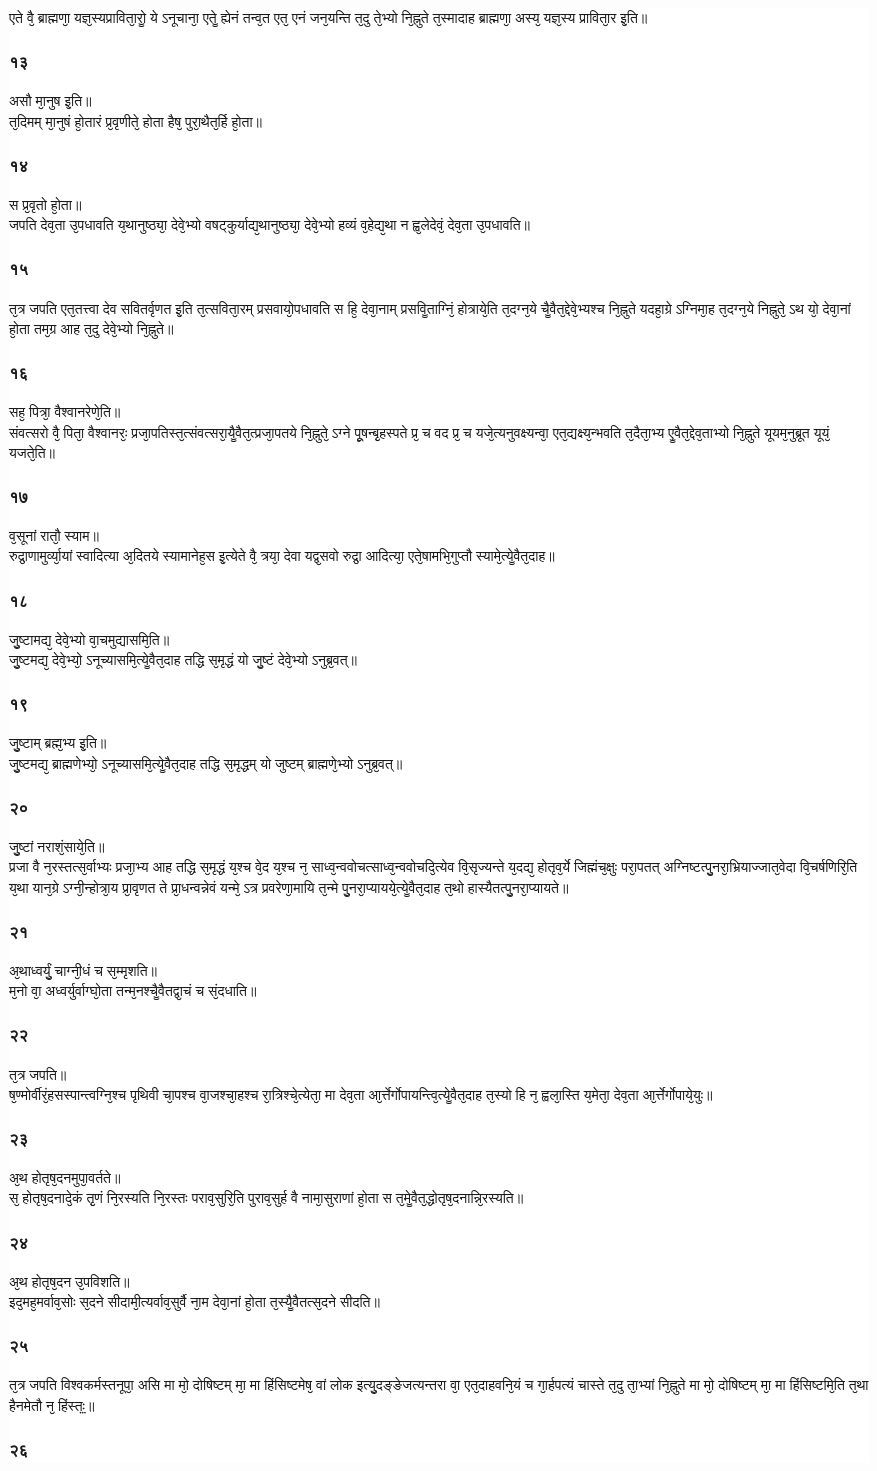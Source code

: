 एते वै᳘ ब्राह्मणा᳘ यज्ञ᳘स्यप्राविता᳘रोॗ ये ऽनूचाना᳘ एतेॗ ह्येनं तन्व᳘त एत᳘ एनं जन᳘यन्ति त᳘दु ते᳘भ्यो नि᳘ह्नुते त᳘स्मादाह ब्राह्मणा᳘ अस्य᳘ यज्ञ᳘स्य प्राविता᳘र इ᳘ति॥  
### १३
असौ मा᳘नुष इ᳘ति॥  
त᳘दिमम् मा᳘नुषं हो᳘तारं प्र᳘वृणीते᳘ होता हैष᳘ पुरा᳘थैत᳘र्हि हो᳘ता॥  
### १४
स प्र᳘वृतो हो᳘ता॥  
जपति देव᳘ता उ᳘पधावति य᳘थानुष्ठ्या᳘ देवे᳘भ्यो वषट्कुर्याद्य᳘थानुष्ठ्या᳘ देवे᳘भ्यो हव्यं व᳘हेद्य᳘था न ह्व᳘लेदेवं᳘ देव᳘ता उ᳘पधावति॥  
### १५
त᳘त्र जपति एत᳘तत्त्वा देव सवितर्वृणत इ᳘ति त᳘त्सविता᳘रम् प्रसवायो᳘पधावति स हि᳘ देवा᳘नाम् प्रसविॗताग्निं᳘ होत्राये᳘ति त᳘दग्न᳘ये चैॗवैत᳘द्देवे᳘भ्यश्च नि᳘ह्नुते यदहा᳘ग्रे ऽग्निमा᳘ह त᳘दग्न᳘ये निह्नुते᳘ ऽथ यो᳘ देवा᳘नां हो᳘ता तम᳘ग्र आह त᳘दु देवे᳘भ्यो नि᳘ह्नुते॥  
### १६
सह᳘ पित्रा᳘ वैश्वानरेणे᳘ति॥  
संवत्सरो वै᳘ पिता᳘ वैश्वानरः᳘ प्रजा᳘पतिस्त᳘त्संवत्सरा᳘यैॗवैत᳘त्प्रजा᳘पतये नि᳘ह्नुते᳘ ऽग्ने पू᳘षन्बृ᳘हस्पते प्र᳘ च वद प्र᳘ च यजे᳘त्यनुवक्ष्यन्वा᳘ एत᳘द्यक्ष्य᳘न्भवति त᳘दैता᳘भ्य एॗवैत᳘द्देव᳘ताभ्यो नि᳘ह्नुते यूयम᳘नुब्रूत यूयं᳘ यजते᳘ति॥  
### १७
व᳘सूनां रातौ᳘ स्याम॥  
रुद्रा᳘णामुर्व्या᳘यां स्वादित्या अ᳘दितये स्यामानेह᳘स इ᳘त्येते वै᳘ त्रया᳘ देवा यद्व᳘सवो रुद्रा᳘ आदित्या᳘ एते᳘षामभि᳘गुप्तौ स्यामे᳘त्येॗवैत᳘दाह॥  
### १८
जु᳘ष्टामद्य᳘ देवे᳘भ्यो वा᳘चमुद्यासमि᳘ति॥  
जु᳘ष्टमद्य᳘ देवे᳘भ्यो᳘ ऽनूच्यासमि᳘त्येॗवैत᳘दाह तद्धि स᳘मृद्धं यो जु᳘ष्टं देवे᳘भ्यो ऽनुब्र᳘वत्॥  
### १९
जु᳘ष्टाम् ब्रह्म᳘भ्य इ᳘ति॥  
जु᳘ष्टमद्य᳘ ब्राह्मणेभ्यो᳘ ऽनूच्यासमि᳘त्येॗवैत᳘दाह तद्धि स᳘मृद्धम् यो जुष्टम् ब्राह्मणे᳘भ्यो ऽनुब्र᳘वत्॥  
### २०
जु᳘ष्टां नराशं᳘साये᳘ति॥  
प्रजा वै न᳘रस्तत्स᳘र्वाभ्यः प्रजा᳘भ्य आह तद्धि स᳘मृद्धं य᳘श्च वे᳘द य᳘श्च न᳘ साध्व᳘न्ववोचत्साध्व᳘न्ववोचदि᳘त्येव वि᳘सृज्यन्ते य᳘दद्य᳘ होतृव᳘र्ये जिह्मंच᳘क्षुः परा᳘पतत् अग्निष्टत्पु᳘नरा᳘भ्रियाज्जात᳘वेदा वि᳘चर्षणिरि᳘ति य᳘था यान᳘ग्रे ऽग्नी᳘न्होत्रा᳘य प्रा᳘वृणत ते प्रा᳘धन्वन्नेवं यन्मे᳘ ऽत्र प्रवरेणा᳘मायि त᳘न्मे पु᳘नरा᳘प्यायये᳘त्येॗवैत᳘दाह त᳘थो हास्यैतत्पु᳘नरा᳘प्यायते॥  
### २१
अ᳘थाध्वर्युं᳘ चाग्नी᳘धं च स᳘म्मृशति॥  
म᳘नो वा᳘ अध्वर्युर्वाग्घो᳘ता तन्म᳘नश्चैॗवैतद्वा᳘चं च सं᳘दधाति॥  
### २२
त᳘त्र जपति॥  
ष᳘ण्मोर्वीरं᳘हसस्पान्त्वग्नि᳘श्च पृथिवी चा᳘पश्च वा᳘जश्चा᳘हश्च रा᳘त्रिश्चे᳘त्येता᳘ मा देव᳘ता आ᳘र्त्तेर्गोपायन्त्वि᳘त्येॗवैत᳘दाह त᳘स्यो हि न᳘ ह्वला᳘स्ति य᳘मेता᳘ देव᳘ता आ᳘र्त्तेर्गोपाये᳘युः॥  
### २३
अ᳘थ होतृष᳘दनमुपा᳘वर्तते॥  
स᳘ होतृष᳘दनादे᳘कं तृ᳘णं नि᳘रस्यति नि᳘रस्तः पराव᳘सुरि᳘ति पुराव᳘सुर्ह वै नामा᳘सुराणां हो᳘ता स त᳘मेॗवैत᳘द्धोतृष᳘दनान्नि᳘रस्यति॥  
### २४
अ᳘थ होतृष᳘दन उ᳘पविशति॥  
इद᳘मह᳘मर्वाव᳘सोः स᳘दने सीदामी᳘त्यर्वाव᳘सुर्वै ना᳘म देवा᳘नां हो᳘ता त᳘स्यैॗवैतत्स᳘दने सीदति॥  
### २५
त᳘त्र जपति विश्वकर्मस्तनूपा᳘ असि मा मो᳘ दोषिष्टम् मा᳘ मा हिंसिष्टमेष᳘ वां लोक इत्यु᳘दङ्ङेजत्यन्तरा वा᳘ एत᳘दाहवनि᳘यं च गा᳘र्हपत्यं चास्ते त᳘दु ता᳘भ्यां नि᳘ह्नुते मा मो᳘ दोषिष्टम् मा᳘ मा हिंसिष्टमि᳘ति त᳘था हैनमेतौ न᳘ हिंस्तः᳟॥  
### २६
